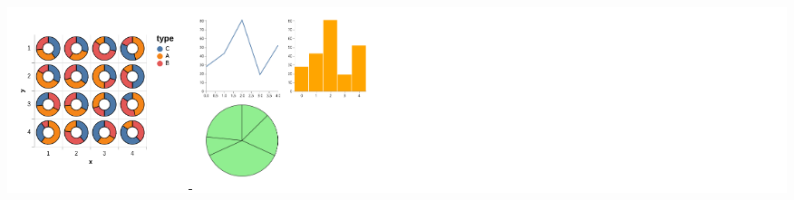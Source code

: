 [ <img src="./examples/facetpie.png" width="200" height="200" /> ](examples/facetpie.jl)
[ <img src="./examples/multipleplots.svg" width="200" height="200" /> ](examples/multipleplots.jl)